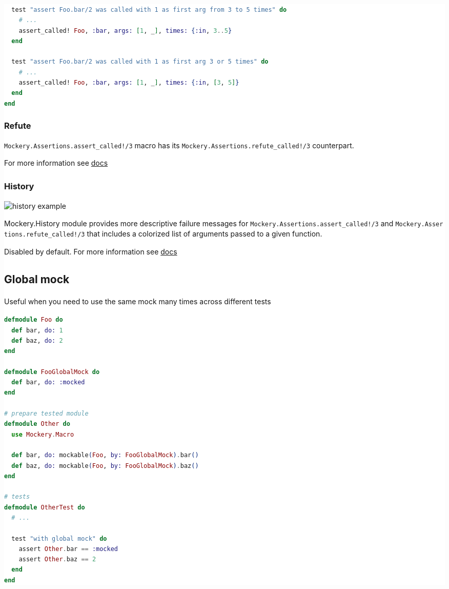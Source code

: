 ```elixir
  test "assert Foo.bar/2 was called with 1 as first arg from 3 to 5 times" do
    # ...
    assert_called! Foo, :bar, args: [1, _], times: {:in, 3..5}
  end

  test "assert Foo.bar/2 was called with 1 as first arg 3 or 5 times" do
    # ...
    assert_called! Foo, :bar, args: [1, _], times: {:in, [3, 5]}
  end
end
```

### Refute

`Mockery.Assertions.assert_called!/3` macro has its `Mockery.Assertions.refute_called!/3` counterpart.

For more information see [docs](https://hexdocs.pm/mockery/Mockery.Assertions.html)

### History

<img src="https://raw.githubusercontent.com/appunite/mockery/master/history.png" width="300" alt="history example" />

Mockery.History module provides more descriptive failure messages for `Mockery.Assertions.assert_called!/3` and `Mockery.Assertions.refute_called!/3` that includes a colorized list of arguments passed to a given function.

Disabled by default. For more information see [docs](https://hexdocs.pm/mockery/Mockery.History.html)

## Global mock

Useful when you need to use the same mock many times across different tests

```elixir
defmodule Foo do
  def bar, do: 1
  def baz, do: 2
end

defmodule FooGlobalMock do
  def bar, do: :mocked
end

# prepare tested module
defmodule Other do
  use Mockery.Macro

  def bar, do: mockable(Foo, by: FooGlobalMock).bar()
  def baz, do: mockable(Foo, by: FooGlobalMock).baz()
end

# tests
defmodule OtherTest do
  # ...

  test "with global mock" do
    assert Other.bar == :mocked
    assert Other.baz == 2
  end
end
```
